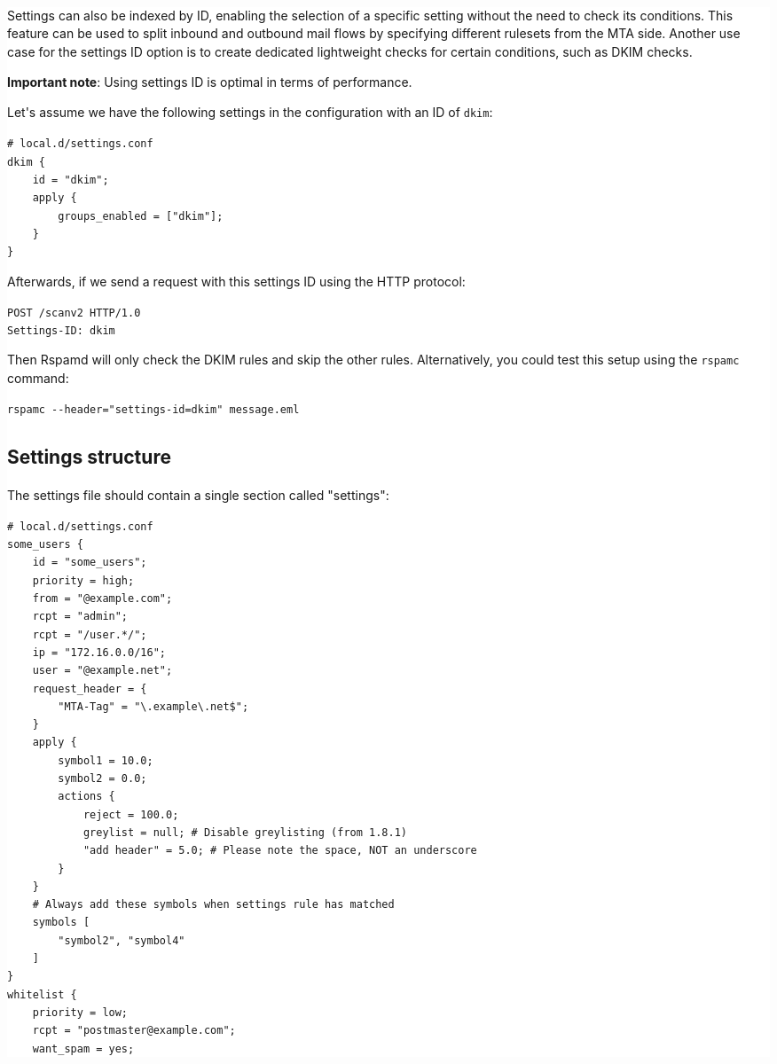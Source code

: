 Settings can also be indexed by ID, enabling the selection of a specific setting without the need to check its conditions. This feature can be used to split inbound and outbound mail flows by specifying different rulesets from the MTA side. Another use case for the settings ID option is to create dedicated lightweight checks for certain conditions, such as DKIM checks.

**Important note**: Using settings ID is optimal in terms of performance.

Let's assume we have the following settings in the configuration with an ID of `dkim`:

~~~ucl
# local.d/settings.conf
dkim {
	id = "dkim";
	apply {
		groups_enabled = ["dkim"];
	}
}
~~~

Afterwards, if we send a request with this settings ID using the HTTP protocol:

~~~
POST /scanv2 HTTP/1.0
Settings-ID: dkim
~~~

Then Rspamd will only check the DKIM rules and skip the other rules. Alternatively, you could test this setup using the `rspamc` command:

~~~
rspamc --header="settings-id=dkim" message.eml
~~~

## Settings structure

The settings file should contain a single section called "settings":

~~~ucl
# local.d/settings.conf
some_users {
	id = "some_users";
	priority = high;
	from = "@example.com";
	rcpt = "admin";
	rcpt = "/user.*/";
	ip = "172.16.0.0/16";
	user = "@example.net";
	request_header = {
		"MTA-Tag" = "\.example\.net$";
	}
	apply {
		symbol1 = 10.0;
		symbol2 = 0.0;
		actions {
			reject = 100.0;
			greylist = null; # Disable greylisting (from 1.8.1)
			"add header" = 5.0; # Please note the space, NOT an underscore
		}
	}
	# Always add these symbols when settings rule has matched
	symbols [
		"symbol2", "symbol4"
	]
}
whitelist {
	priority = low;
	rcpt = "postmaster@example.com";
	want_spam = yes;
~~~